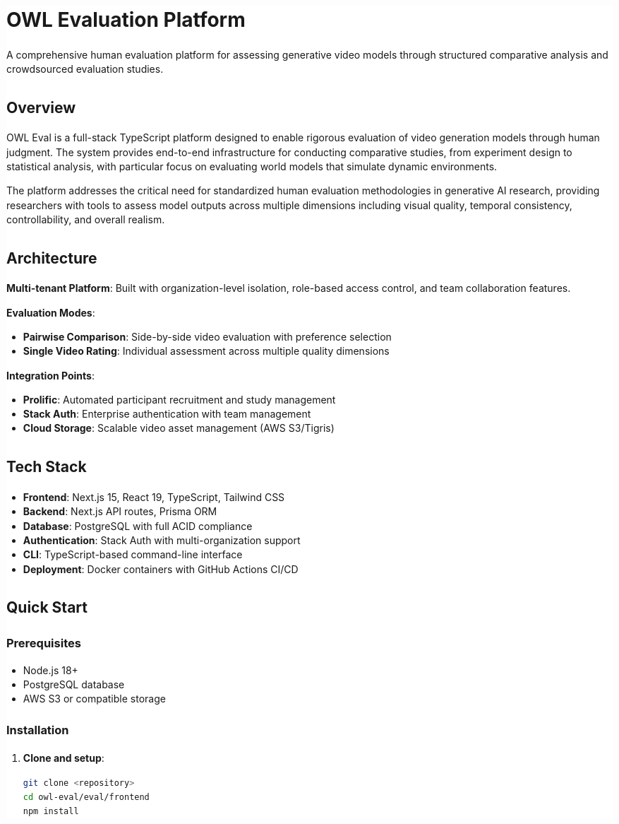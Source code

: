 # OWL Evaluation Platform

A comprehensive human evaluation platform for assessing generative video models through structured comparative analysis and crowdsourced evaluation studies.

## Overview

OWL Eval is a full-stack TypeScript platform designed to enable rigorous evaluation of video generation models through human judgment. The system provides end-to-end infrastructure for conducting comparative studies, from experiment design to statistical analysis, with particular focus on evaluating world models that simulate dynamic environments.

The platform addresses the critical need for standardized human evaluation methodologies in generative AI research, providing researchers with tools to assess model outputs across multiple dimensions including visual quality, temporal consistency, controllability, and overall realism.

## Architecture

**Multi-tenant Platform**: Built with organization-level isolation, role-based access control, and team collaboration features.

**Evaluation Modes**:
- **Pairwise Comparison**: Side-by-side video evaluation with preference selection
- **Single Video Rating**: Individual assessment across multiple quality dimensions

**Integration Points**:
- **Prolific**: Automated participant recruitment and study management  
- **Stack Auth**: Enterprise authentication with team management
- **Cloud Storage**: Scalable video asset management (AWS S3/Tigris)

## Tech Stack

- **Frontend**: Next.js 15, React 19, TypeScript, Tailwind CSS
- **Backend**: Next.js API routes, Prisma ORM
- **Database**: PostgreSQL with full ACID compliance
- **Authentication**: Stack Auth with multi-organization support
- **CLI**: TypeScript-based command-line interface
- **Deployment**: Docker containers with GitHub Actions CI/CD

## Quick Start

### Prerequisites
- Node.js 18+
- PostgreSQL database
- AWS S3 or compatible storage

### Installation

1. **Clone and setup**:
   ```bash
   git clone <repository>
   cd owl-eval/eval/frontend
   npm install
   ```
